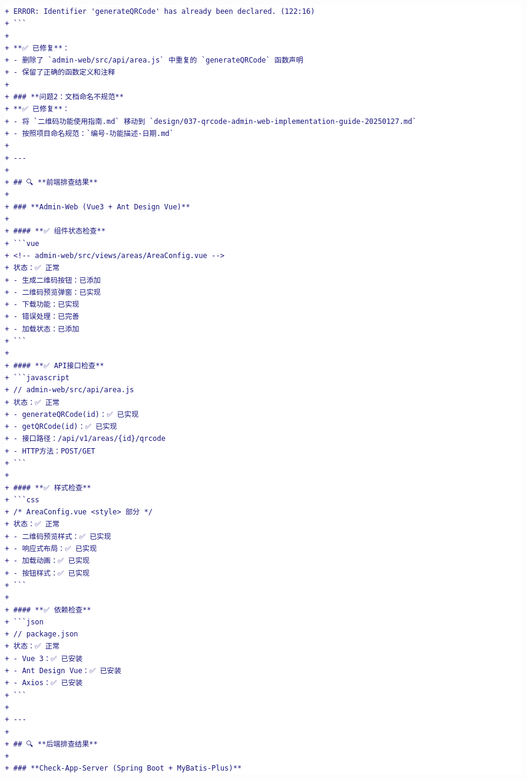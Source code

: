 ```diff
+ ERROR: Identifier 'generateQRCode' has already been declared. (122:16)
+ ```
+ 
+ **✅ 已修复**：
+ - 删除了 `admin-web/src/api/area.js` 中重复的 `generateQRCode` 函数声明
+ - 保留了正确的函数定义和注释
+ 
+ ### **问题2：文档命名不规范**
+ **✅ 已修复**：
+ - 将 `二维码功能使用指南.md` 移动到 `design/037-qrcode-admin-web-implementation-guide-20250127.md`
+ - 按照项目命名规范：`编号-功能描述-日期.md`
+ 
+ ---
+ 
+ ## 🔍 **前端排查结果**
+ 
+ ### **Admin-Web (Vue3 + Ant Design Vue)**
+ 
+ #### **✅ 组件状态检查**
+ ```vue
+ <!-- admin-web/src/views/areas/AreaConfig.vue -->
+ 状态：✅ 正常
+ - 生成二维码按钮：已添加
+ - 二维码预览弹窗：已实现
+ - 下载功能：已实现
+ - 错误处理：已完善
+ - 加载状态：已添加
+ ```
+ 
+ #### **✅ API接口检查**
+ ```javascript
+ // admin-web/src/api/area.js
+ 状态：✅ 正常
+ - generateQRCode(id)：✅ 已实现
+ - getQRCode(id)：✅ 已实现
+ - 接口路径：/api/v1/areas/{id}/qrcode
+ - HTTP方法：POST/GET
+ ```
+ 
+ #### **✅ 样式检查**
+ ```css
+ /* AreaConfig.vue <style> 部分 */
+ 状态：✅ 正常
+ - 二维码预览样式：✅ 已实现
+ - 响应式布局：✅ 已实现
+ - 加载动画：✅ 已实现
+ - 按钮样式：✅ 已实现
+ ```
+ 
+ #### **✅ 依赖检查**
+ ```json
+ // package.json
+ 状态：✅ 正常
+ - Vue 3：✅ 已安装
+ - Ant Design Vue：✅ 已安装
+ - Axios：✅ 已安装
+ ```
+ 
+ ---
+ 
+ ## 🔍 **后端排查结果**
+ 
+ ### **Check-App-Server (Spring Boot + MyBatis-Plus)**
```